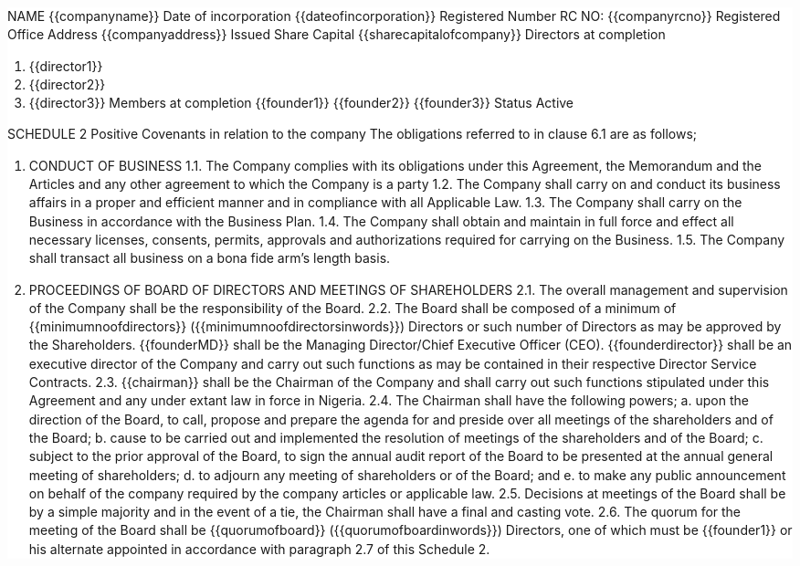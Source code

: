 NAME
{{companyname}}
Date of incorporation
{{dateofincorporation}}
Registered Number 
RC NO: {{companyrcno}}
Registered Office Address
{{companyaddress}}
Issued Share Capital
{{sharecapitalofcompany}}
Directors at completion 
1. {{director1}}
2. {{director2}}
3. {{director3}}
Members at completion
{{founder1}} 
{{founder2}}
{{founder3}}
Status
Active 

SCHEDULE 2
Positive Covenants in relation to the company
The obligations referred to in clause 6.1 are as follows;
1. CONDUCT OF BUSINESS 
1.1. The Company complies with its obligations under this Agreement, the Memorandum and the Articles and any other agreement to which the Company is a party
1.2. The Company shall carry on and conduct its business affairs in a proper and efficient manner and in compliance with all Applicable Law.
1.3. The Company shall carry on the Business in accordance with the Business Plan.
1.4. The Company shall obtain and maintain in full force and effect all necessary licenses, consents, permits, approvals and authorizations required for carrying on the Business.
1.5. The Company shall transact all business on a bona fide arm’s length basis.

2. PROCEEDINGS OF BOARD OF DIRECTORS AND MEETINGS OF SHAREHOLDERS
2.1. The overall management and supervision of the Company shall be the responsibility of the Board.
2.2. The Board shall be composed of a minimum of {{minimumnoofdirectors}} ({{minimumnoofdirectorsinwords}}) Directors or such number of Directors as may be approved by the Shareholders. {{founderMD}} shall be the Managing Director/Chief Executive Officer (CEO).  {{founderdirector}} shall be an executive director of the Company and carry out such functions as may be contained in their respective Director Service Contracts. 
2.3. {{chairman}} shall be the Chairman of the Company and shall carry out such functions stipulated under this Agreement and any under extant law in force in Nigeria. 
2.4. The Chairman shall have the following powers;
a. upon the direction of the Board, to call, propose and prepare the agenda for and preside over all meetings of the shareholders and of the Board;
b. cause to be carried out and implemented the resolution of meetings of the shareholders and of the Board;
c. subject to the prior approval of the Board, to sign the annual audit report of the Board to be presented at the annual general meeting of shareholders;
d. to adjourn any meeting of shareholders or of the Board; and
e. to make any public announcement on behalf of the  company required by the company articles or applicable law.
2.5. Decisions at meetings of the Board shall be by a simple majority and in the event of a tie, the Chairman shall have a final and casting vote.
2.6. The quorum for the meeting of the Board shall be {{quorumofboard}} ({{quorumofboardinwords}}) Directors, one of which must be {{founder1}} or his alternate appointed in accordance with paragraph 2.7 of this Schedule 2.